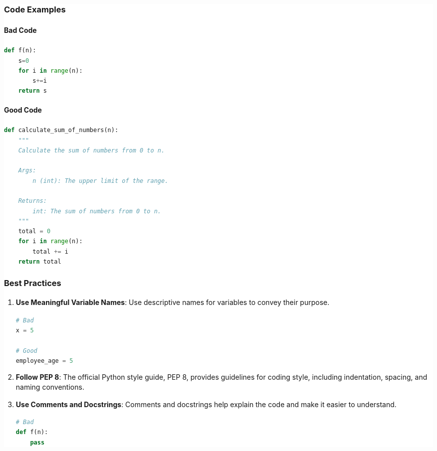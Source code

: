 ### Code Examples

#### Bad Code

```python
def f(n):
    s=0
    for i in range(n):
        s+=i
    return s
```

#### Good Code

```python
def calculate_sum_of_numbers(n):
    """
    Calculate the sum of numbers from 0 to n.

    Args:
        n (int): The upper limit of the range.

    Returns:
        int: The sum of numbers from 0 to n.
    """
    total = 0
    for i in range(n):
        total += i
    return total
```

### Best Practices

1.  **Use Meaningful Variable Names**: Use descriptive names for variables to convey their purpose.

    ```python
    # Bad
    x = 5

    # Good
    employee_age = 5
    ```

2.  **Follow PEP 8**: The official Python style guide, PEP 8, provides guidelines for coding style, including indentation, spacing, and naming conventions.
3.  **Use Comments and Docstrings**: Comments and docstrings help explain the code and make it easier to understand.

    ```python
    # Bad
    def f(n):
        pass
